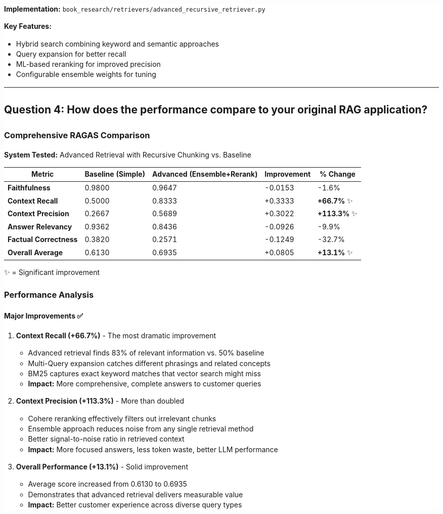 
**Implementation:** `book_research/retrievers/advanced_recursive_retriever.py`

**Key Features:**
- Hybrid search combining keyword and semantic approaches
- Query expansion for better recall
- ML-based reranking for improved precision
- Configurable ensemble weights for tuning

---

## Question 4: How does the performance compare to your original RAG application?

### Comprehensive RAGAS Comparison

**System Tested:** Advanced Retrieval with Recursive Chunking vs. Baseline

| Metric | Baseline (Simple) | Advanced (Ensemble+Rerank) | Improvement | % Change |
|--------|------------------|---------------------------|-------------|----------|
| **Faithfulness** | 0.9800 | 0.9647 | -0.0153 | -1.6% |
| **Context Recall** | 0.5000 | 0.8333 | +0.3333 | **+66.7%** ✨ |
| **Context Precision** | 0.2667 | 0.5689 | +0.3022 | **+113.3%** ✨ |
| **Answer Relevancy** | 0.9362 | 0.8436 | -0.0926 | -9.9% |
| **Factual Correctness** | 0.3820 | 0.2571 | -0.1249 | -32.7% |
| **Overall Average** | 0.6130 | 0.6935 | +0.0805 | **+13.1%** ✨ |

✨ = Significant improvement

### Performance Analysis

#### Major Improvements ✅

1. **Context Recall (+66.7%)** - The most dramatic improvement
   - Advanced retrieval finds 83% of relevant information vs. 50% baseline
   - Multi-Query expansion catches different phrasings and related concepts
   - BM25 captures exact keyword matches that vector search might miss
   - **Impact:** More comprehensive, complete answers to customer queries

2. **Context Precision (+113.3%)** - More than doubled
   - Cohere reranking effectively filters out irrelevant chunks
   - Ensemble approach reduces noise from any single retrieval method
   - Better signal-to-noise ratio in retrieved context
   - **Impact:** More focused answers, less token waste, better LLM performance

3. **Overall Performance (+13.1%)** - Solid improvement
   - Average score increased from 0.6130 to 0.6935
   - Demonstrates that advanced retrieval delivers measurable value
   - **Impact:** Better customer experience across diverse query types
